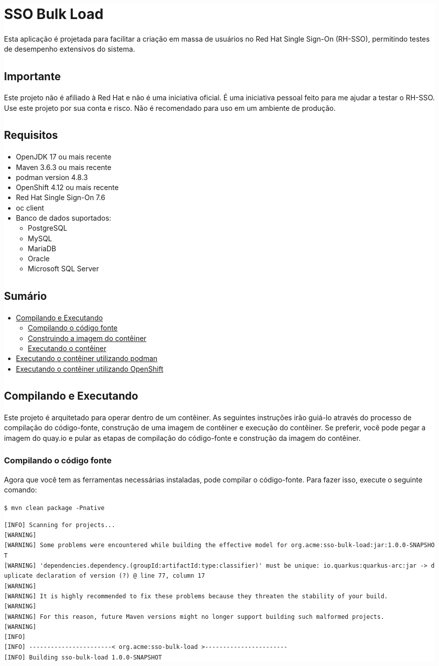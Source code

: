 # SSO Bulk Load
Esta aplicação é projetada para facilitar a criação em massa de usuários no Red Hat Single Sign-On (RH-SSO), permitindo testes de desempenho extensivos do sistema.

## Importante
Este projeto não é afiliado à Red Hat e não é uma iniciativa oficial. É uma iniciativa pessoal feito para me ajudar a testar o RH-SSO. Use este projeto por sua conta e risco. Não é recomendado para uso em um ambiente de produção.

## Requisitos
* OpenJDK 17 ou mais recente
* Maven 3.6.3 ou mais recente
* podman version 4.8.3
* OpenShift 4.12 ou mais recente
* Red Hat Single Sign-On 7.6
* oc client
* Banco de dados suportados:
    * PostgreSQL
    * MySQL
    * MariaDB
    * Oracle
    * Microsoft SQL Server

## Sumário
* [Compilando e Executando](#compilando-e-executando)
    * [Compilando o código fonte](#compilando-o-código-fonte)
    * [Construindo a imagem do contêiner](#construindo-a-imagem-do-contêiner)
    * [Executando o contêiner](#executando-o-contêiner)
* [Executando o contêiner utilizando podman](#executando-o-contêiner-utilizando-podman)
* [Executando o contêiner utilizando OpenShift](#executando-o-contêiner-utilizando-openshift)

## Compilando e Executando
Este projeto é arquitetado para operar dentro de um contêiner. As seguintes instruções irão guiá-lo através do processo de compilação do código-fonte, construção de uma imagem de contêiner e execução do contêiner. Se preferir, você pode pegar a imagem do quay.io e pular as etapas de compilação do código-fonte e construção da imagem do contêiner. 

### Compilando o código fonte
Agora que você tem as ferramentas necessárias instaladas, pode compilar o código-fonte. Para fazer isso, execute o seguinte comando:
```shell
$ mvn clean package -Pnative
```
```console
[INFO] Scanning for projects...
[WARNING] 
[WARNING] Some problems were encountered while building the effective model for org.acme:sso-bulk-load:jar:1.0.0-SNAPSHOT
[WARNING] 'dependencies.dependency.(groupId:artifactId:type:classifier)' must be unique: io.quarkus:quarkus-arc:jar -> duplicate declaration of version (?) @ line 77, column 17
[WARNING] 
[WARNING] It is highly recommended to fix these problems because they threaten the stability of your build.
[WARNING] 
[WARNING] For this reason, future Maven versions might no longer support building such malformed projects.
[WARNING] 
[INFO] 
[INFO] -----------------------< org.acme:sso-bulk-load >-----------------------
[INFO] Building sso-bulk-load 1.0.0-SNAPSHOT
```